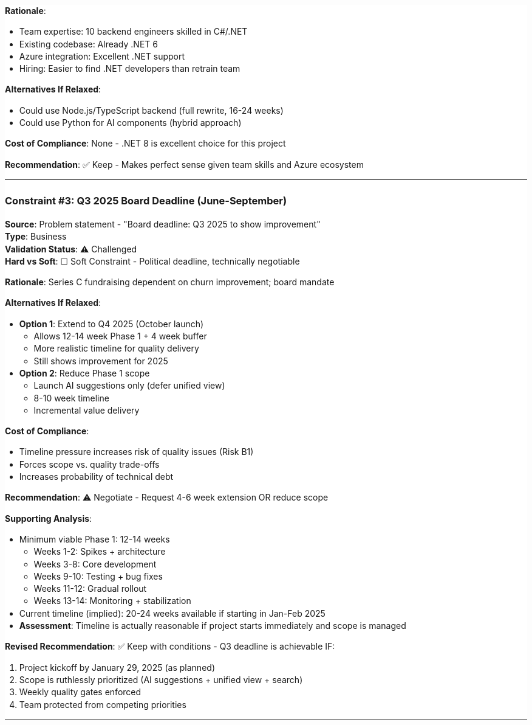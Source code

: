 **Rationale**: 
- Team expertise: 10 backend engineers skilled in C#/.NET
- Existing codebase: Already .NET 6
- Azure integration: Excellent .NET support
- Hiring: Easier to find .NET developers than retrain team

**Alternatives If Relaxed**:
- Could use Node.js/TypeScript backend (full rewrite, 16-24 weeks)
- Could use Python for AI components (hybrid approach)

**Cost of Compliance**: None - .NET 8 is excellent choice for this project

**Recommendation**: ✅ Keep - Makes perfect sense given team skills and Azure ecosystem

---

### Constraint #3: Q3 2025 Board Deadline (June-September)
**Source**: Problem statement - "Board deadline: Q3 2025 to show improvement"  
**Type**: Business  
**Validation Status**: ⚠️ Challenged  
**Hard vs Soft**: ☐ Soft Constraint - Political deadline, technically negotiable

**Rationale**: Series C fundraising dependent on churn improvement; board mandate

**Alternatives If Relaxed**:
- **Option 1**: Extend to Q4 2025 (October launch)
  - Allows 12-14 week Phase 1 + 4 week buffer
  - More realistic timeline for quality delivery
  - Still shows improvement for 2025
- **Option 2**: Reduce Phase 1 scope
  - Launch AI suggestions only (defer unified view)
  - 8-10 week timeline
  - Incremental value delivery

**Cost of Compliance**: 
- Timeline pressure increases risk of quality issues (Risk B1)
- Forces scope vs. quality trade-offs
- Increases probability of technical debt

**Recommendation**: ⚠️ Negotiate - Request 4-6 week extension OR reduce scope

**Supporting Analysis**:
- Minimum viable Phase 1: 12-14 weeks
  - Weeks 1-2: Spikes + architecture
  - Weeks 3-8: Core development
  - Weeks 9-10: Testing + bug fixes
  - Weeks 11-12: Gradual rollout
  - Weeks 13-14: Monitoring + stabilization
- Current timeline (implied): 20-24 weeks available if starting in Jan-Feb 2025
- **Assessment**: Timeline is actually reasonable if project starts immediately and scope is managed

**Revised Recommendation**: ✅ Keep with conditions - Q3 deadline is achievable IF:
  1. Project kickoff by January 29, 2025 (as planned)
  2. Scope is ruthlessly prioritized (AI suggestions + unified view + search)
  3. Weekly quality gates enforced
  4. Team protected from competing priorities

---